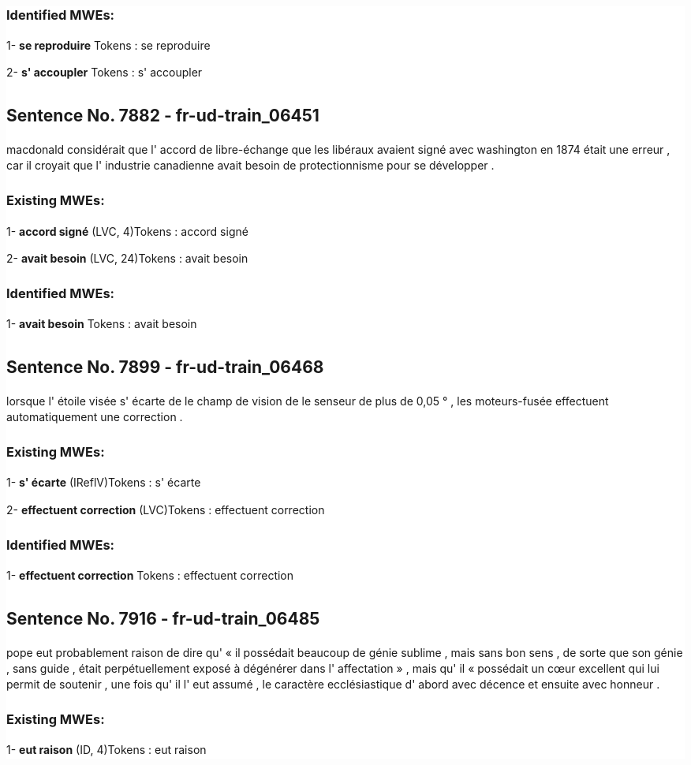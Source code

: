 ### Identified MWEs: 
1- **se reproduire** Tokens : 
se
reproduire

2- **s' accoupler** Tokens : 
s'
accoupler

## Sentence No. 7882 - fr-ud-train_06451
macdonald considérait que l' accord de libre-échange que les libéraux avaient signé avec washington en 1874 était une erreur , car il croyait que l' industrie canadienne avait besoin de protectionnisme pour se développer . 
### Existing MWEs: 
1- **accord signé** (LVC, 4)Tokens : 
accord
signé

2- **avait besoin** (LVC, 24)Tokens : 
avait
besoin

### Identified MWEs: 
1- **avait besoin** Tokens : 
avait
besoin

## Sentence No. 7899 - fr-ud-train_06468
lorsque l' étoile visée s' écarte de le champ de vision de le senseur de plus de 0,05 ° , les moteurs-fusée effectuent automatiquement une correction . 
### Existing MWEs: 
1- **s' écarte** (IReflV)Tokens : 
s'
écarte

2- **effectuent correction** (LVC)Tokens : 
effectuent
correction

### Identified MWEs: 
1- **effectuent correction** Tokens : 
effectuent
correction

## Sentence No. 7916 - fr-ud-train_06485
pope eut probablement raison de dire qu' « il possédait beaucoup de génie sublime , mais sans bon sens , de sorte que son génie , sans guide , était perpétuellement exposé à dégénérer dans l' affectation » , mais qu' il « possédait un cœur excellent qui lui permit de soutenir , une fois qu' il l' eut assumé , le caractère ecclésiastique d' abord avec décence et ensuite avec honneur . 
### Existing MWEs: 
1- **eut raison** (ID, 4)Tokens : 
eut
raison
